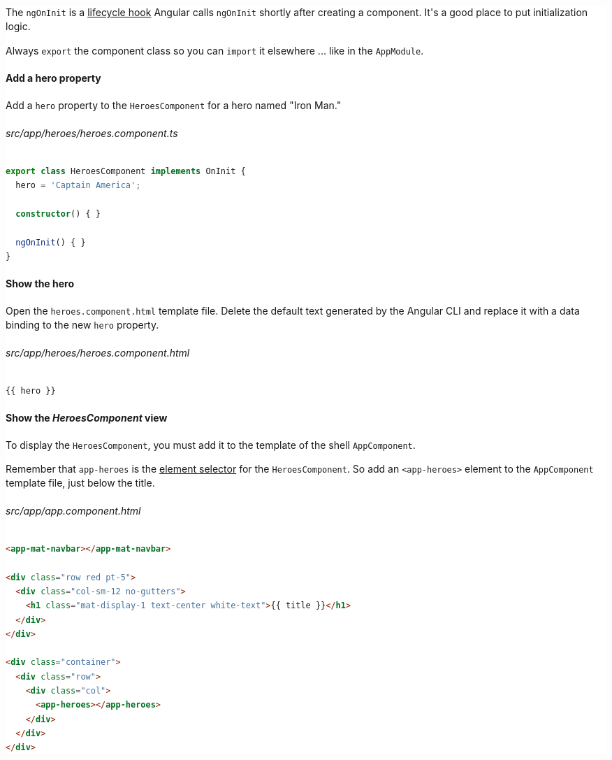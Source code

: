 The `ngOnInit` is a [lifecycle hook](https://angular.io/guide/lifecycle-hooks#oninit) Angular calls `ngOnInit` shortly after creating a component. It's a good place to put initialization logic.

Always `export` the component class so you can `import` it elsewhere ... like in the `AppModule`.



#### Add a hero property

Add a `hero` property to the `HeroesComponent` for a hero named "Iron Man."

###### src/app/heroes/heroes.component.ts

```typescript
export class HeroesComponent implements OnInit {
  hero = 'Captain America';

  constructor() { }

  ngOnInit() { }
}
```



#### Show the hero

Open the `heroes.component.html` template file. Delete the default text generated by the Angular CLI and replace it with a data binding to the new `hero` property.

###### src/app/heroes/heroes.component.html

```html
{{ hero }}
```



#### Show the *HeroesComponent* view

To display the `HeroesComponent`, you must add it to the template of the shell `AppComponent`.

Remember that `app-heroes` is the [element selector](https://angular.io/tutorial/toh-pt1#selector) for the `HeroesComponent`. So add an `<app-heroes>` element to the `AppComponent`template file, just below the title.

###### src/app/app.component.html

```html
<app-mat-navbar></app-mat-navbar>

<div class="row red pt-5">
  <div class="col-sm-12 no-gutters">
    <h1 class="mat-display-1 text-center white-text">{{ title }}</h1>
  </div>
</div>

<div class="container">
  <div class="row">
    <div class="col">
      <app-heroes></app-heroes>
    </div>
  </div>
</div>
```
